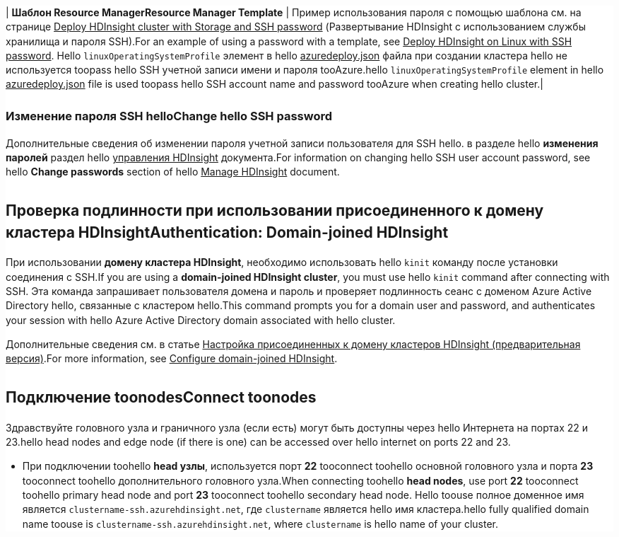 | <span data-ttu-id="9f3d5-201">**Шаблон Resource Manager**</span><span class="sxs-lookup"><span data-stu-id="9f3d5-201">**Resource Manager Template**</span></span> | <span data-ttu-id="9f3d5-202">Пример использования пароля с помощью шаблона см. на странице [Deploy HDInsight cluster with Storage and SSH password](https://azure.microsoft.com/resources/templates/101-hdinsight-linux-ssh-password/) (Развертывание HDInsight с использованием службы хранилища и пароля SSH).</span><span class="sxs-lookup"><span data-stu-id="9f3d5-202">For an example of using a password with a template, see [Deploy HDInsight on Linux with SSH password](https://azure.microsoft.com/resources/templates/101-hdinsight-linux-ssh-password/).</span></span> <span data-ttu-id="9f3d5-203">Hello `linuxOperatingSystemProfile` элемент в hello [azuredeploy.json](https://github.com/Azure/azure-quickstart-templates/blob/master/101-hdinsight-linux-ssh-password/azuredeploy.json) файла при создании кластера hello не используется toopass hello SSH учетной записи имени и пароля tooAzure.</span><span class="sxs-lookup"><span data-stu-id="9f3d5-203">hello `linuxOperatingSystemProfile` element in hello [azuredeploy.json](https://github.com/Azure/azure-quickstart-templates/blob/master/101-hdinsight-linux-ssh-password/azuredeploy.json) file is used toopass hello SSH account name and password tooAzure when creating hello cluster.</span></span>|

### <a name="change-hello-ssh-password"></a><span data-ttu-id="9f3d5-204">Изменение пароля SSH hello</span><span class="sxs-lookup"><span data-stu-id="9f3d5-204">Change hello SSH password</span></span>

<span data-ttu-id="9f3d5-205">Дополнительные сведения об изменении пароля учетной записи пользователя для SSH hello. в разделе hello __изменения паролей__ раздел hello [управления HDInsight](hdinsight-administer-use-portal-linux.md#change-passwords) документа.</span><span class="sxs-lookup"><span data-stu-id="9f3d5-205">For information on changing hello SSH user account password, see hello __Change passwords__ section of hello [Manage HDInsight](hdinsight-administer-use-portal-linux.md#change-passwords) document.</span></span>

## <span data-ttu-id="9f3d5-206"><a id="domainjoined"></a>Проверка подлинности при использовании присоединенного к домену кластера HDInsight</span><span class="sxs-lookup"><span data-stu-id="9f3d5-206"><a id="domainjoined"></a>Authentication: Domain-joined HDInsight</span></span>

<span data-ttu-id="9f3d5-207">При использовании __домену кластера HDInsight__, необходимо использовать hello `kinit` команду после установки соединения с SSH.</span><span class="sxs-lookup"><span data-stu-id="9f3d5-207">If you are using a __domain-joined HDInsight cluster__, you must use hello `kinit` command after connecting with SSH.</span></span> <span data-ttu-id="9f3d5-208">Эта команда запрашивает пользователя домена и пароль и проверяет подлинность сеанс с доменом Azure Active Directory hello, связанные с кластером hello.</span><span class="sxs-lookup"><span data-stu-id="9f3d5-208">This command prompts you for a domain user and password, and authenticates your session with hello Azure Active Directory domain associated with hello cluster.</span></span>

<span data-ttu-id="9f3d5-209">Дополнительные сведения см. в статье [Настройка присоединенных к домену кластеров HDInsight (предварительная версия)](hdinsight-domain-joined-configure.md).</span><span class="sxs-lookup"><span data-stu-id="9f3d5-209">For more information, see [Configure domain-joined HDInsight](hdinsight-domain-joined-configure.md).</span></span>

## <a name="connect-toonodes"></a><span data-ttu-id="9f3d5-210">Подключение toonodes</span><span class="sxs-lookup"><span data-stu-id="9f3d5-210">Connect toonodes</span></span>

<span data-ttu-id="9f3d5-211">Здравствуйте головного узла и граничного узла (если есть) могут быть доступны через hello Интернета на портах 22 и 23.</span><span class="sxs-lookup"><span data-stu-id="9f3d5-211">hello head nodes and edge node (if there is one) can be accessed over hello internet on ports 22 and 23.</span></span>

* <span data-ttu-id="9f3d5-212">При подключении toohello __head узлы__, используется порт __22__ tooconnect toohello основной головного узла и порта __23__ tooconnect toohello дополнительного головного узла.</span><span class="sxs-lookup"><span data-stu-id="9f3d5-212">When connecting toohello __head nodes__, use port __22__ tooconnect toohello primary head node and port __23__ tooconnect toohello secondary head node.</span></span> <span data-ttu-id="9f3d5-213">Hello toouse полное доменное имя является `clustername-ssh.azurehdinsight.net`, где `clustername` является hello имя кластера.</span><span class="sxs-lookup"><span data-stu-id="9f3d5-213">hello fully qualified domain name toouse is `clustername-ssh.azurehdinsight.net`, where `clustername` is hello name of your cluster.</span></span>
